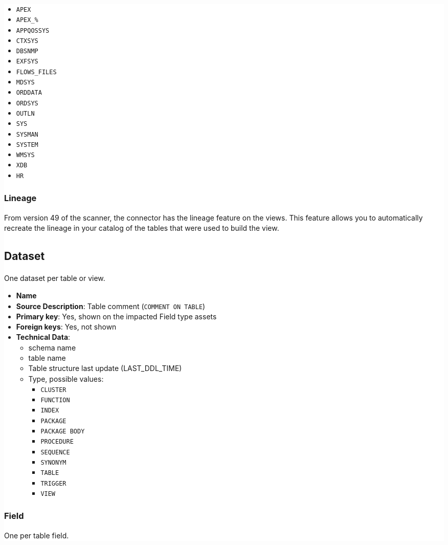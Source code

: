 * `APEX`
* `APEX_%`
* `APPQOSSYS`
* `CTXSYS`
* `DBSNMP`
* `EXFSYS`
* `FLOWS_FILES`
* `MDSYS`
* `ORDDATA`
* `ORDSYS`
* `OUTLN`
* `SYS`
* `SYSMAN`
* `SYSTEM`
* `WMSYS`
* `XDB`
* `HR`

### Lineage

From version 49 of the scanner, the connector has the lineage feature on the views. This feature allows you to automatically recreate the lineage in your catalog of the tables that were used to build the view.

## Dataset

One dataset per table or view.

* **Name**
* **Source Description**: Table comment (`COMMENT ON TABLE`)
* **Primary key**: Yes, shown on the impacted Field type assets
* **Foreign keys**: Yes, not shown
* **Technical Data**:
  * schema name
  * table name
  * Table structure last update (LAST_DDL_TIME)
  * Type, possible values:
    * `CLUSTER`
    * `FUNCTION`
    * `INDEX`
    * `PACKAGE`
    * `PACKAGE BODY`
    * `PROCEDURE`
    * `SEQUENCE`
    * `SYNONYM`
    * `TABLE`
    * `TRIGGER`
    * `VIEW`

### Field

One per table field.
